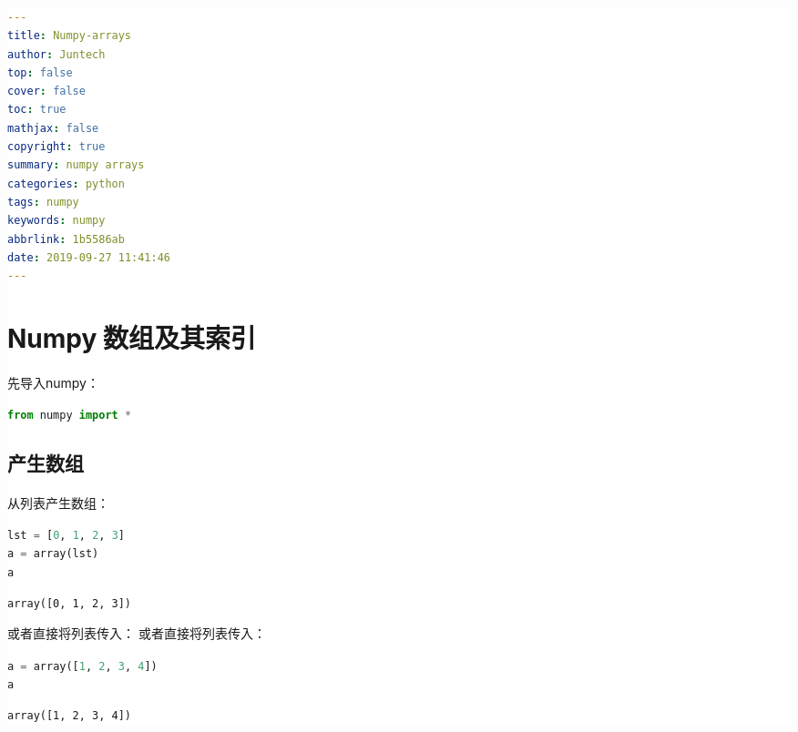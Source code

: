 ```yaml
---
title: Numpy-arrays
author: Juntech
top: false
cover: false
toc: true
mathjax: false
copyright: true
summary: numpy arrays
categories: python
tags: numpy
keywords: numpy
abbrlink: 1b5586ab
date: 2019-09-27 11:41:46
---
```

# Numpy 数组及其索引

先导入numpy：

```python
from numpy import *
```

## 产生数组

从列表产生数组：

```python
lst = [0, 1, 2, 3]
a = array(lst)
a
```



```
array([0, 1, 2, 3])

```

或者直接将列表传入：
或者直接将列表传入：

```python
a = array([1, 2, 3, 4])
a
```



```
array([1, 2, 3, 4])

```
